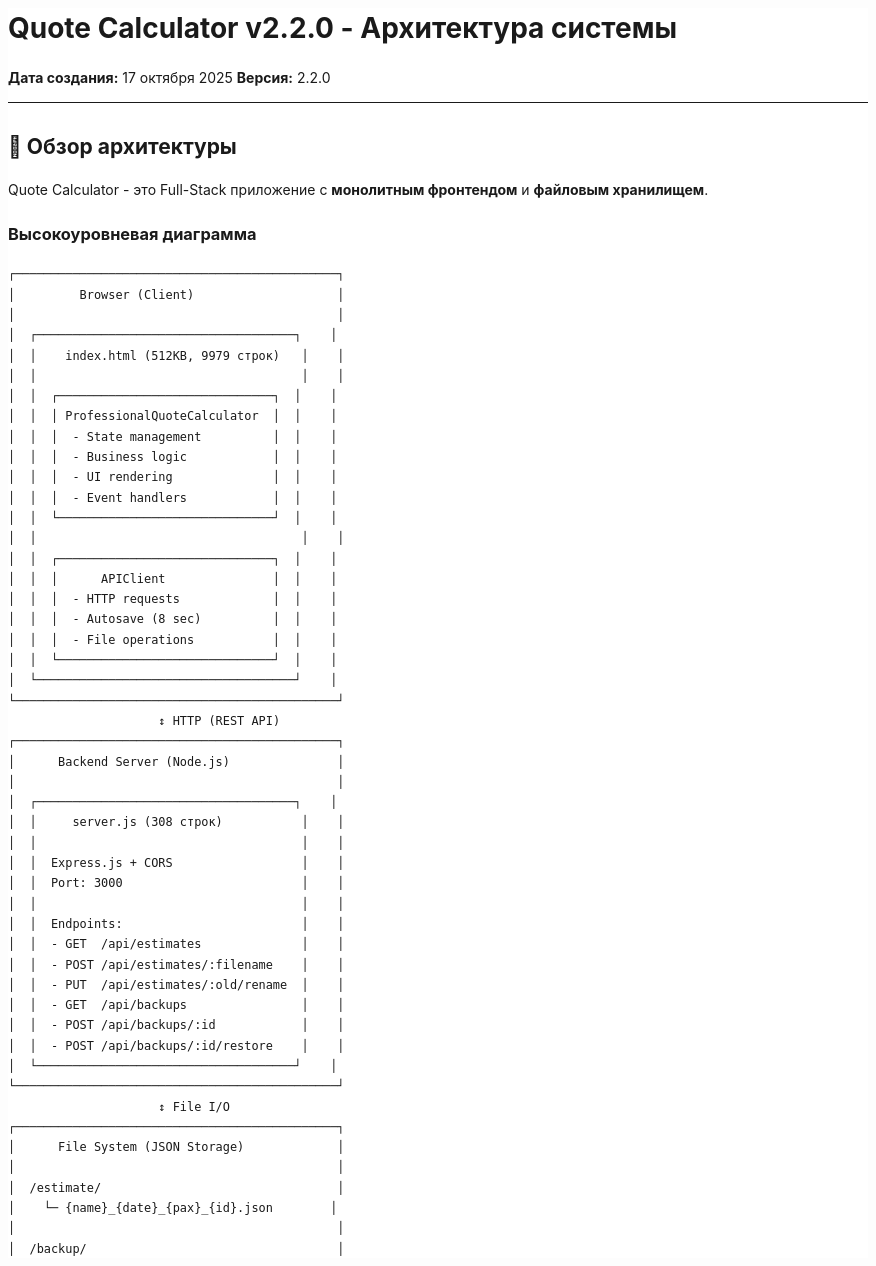# Quote Calculator v2.2.0 - Архитектура системы

**Дата создания:** 17 октября 2025
**Версия:** 2.2.0

---

## 📐 Обзор архитектуры

Quote Calculator - это Full-Stack приложение с **монолитным фронтендом** и **файловым хранилищем**.

### Высокоуровневая диаграмма

```
┌─────────────────────────────────────────────┐
│         Browser (Client)                    │
│                                             │
│  ┌────────────────────────────────────┐    │
│  │    index.html (512KB, 9979 строк)   │    │
│  │                                     │    │
│  │  ┌──────────────────────────────┐  │    │
│  │  │ ProfessionalQuoteCalculator  │  │    │
│  │  │  - State management          │  │    │
│  │  │  - Business logic            │  │    │
│  │  │  - UI rendering              │  │    │
│  │  │  - Event handlers            │  │    │
│  │  └──────────────────────────────┘  │    │
│  │                                     │    │
│  │  ┌──────────────────────────────┐  │    │
│  │  │      APIClient               │  │    │
│  │  │  - HTTP requests             │  │    │
│  │  │  - Autosave (8 sec)          │  │    │
│  │  │  - File operations           │  │    │
│  │  └──────────────────────────────┘  │    │
│  └────────────────────────────────────┘    │
└─────────────────────────────────────────────┘
                     ↕ HTTP (REST API)
┌─────────────────────────────────────────────┐
│      Backend Server (Node.js)               │
│                                             │
│  ┌────────────────────────────────────┐    │
│  │     server.js (308 строк)           │    │
│  │                                     │    │
│  │  Express.js + CORS                  │    │
│  │  Port: 3000                         │    │
│  │                                     │    │
│  │  Endpoints:                         │    │
│  │  - GET  /api/estimates              │    │
│  │  - POST /api/estimates/:filename    │    │
│  │  - PUT  /api/estimates/:old/rename  │    │
│  │  - GET  /api/backups                │    │
│  │  - POST /api/backups/:id            │    │
│  │  - POST /api/backups/:id/restore    │    │
│  └────────────────────────────────────┘    │
└─────────────────────────────────────────────┘
                     ↕ File I/O
┌─────────────────────────────────────────────┐
│      File System (JSON Storage)             │
│                                             │
│  /estimate/                                 │
│    └─ {name}_{date}_{pax}_{id}.json        │
│                                             │
│  /backup/                                   │
```